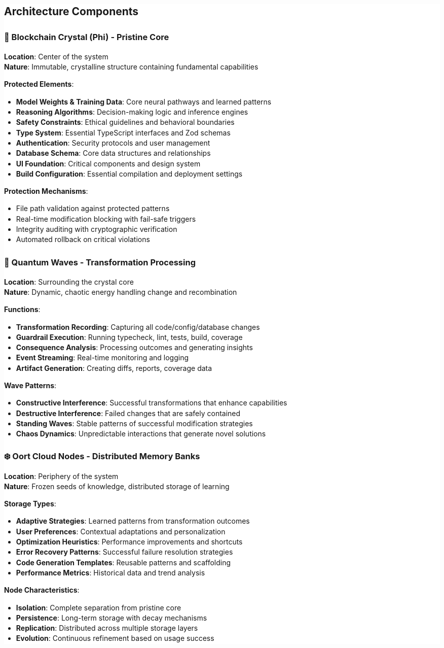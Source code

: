 ## Architecture Components

### 🔮 Blockchain Crystal (Phi) - Pristine Core
**Location**: Center of the system  
**Nature**: Immutable, crystalline structure containing fundamental capabilities

**Protected Elements**:
- **Model Weights & Training Data**: Core neural pathways and learned patterns
- **Reasoning Algorithms**: Decision-making logic and inference engines  
- **Safety Constraints**: Ethical guidelines and behavioral boundaries
- **Type System**: Essential TypeScript interfaces and Zod schemas
- **Authentication**: Security protocols and user management
- **Database Schema**: Core data structures and relationships
- **UI Foundation**: Critical components and design system
- **Build Configuration**: Essential compilation and deployment settings

**Protection Mechanisms**:
- File path validation against protected patterns
- Real-time modification blocking with fail-safe triggers
- Integrity auditing with cryptographic verification
- Automated rollback on critical violations

### 🌊 Quantum Waves - Transformation Processing
**Location**: Surrounding the crystal core  
**Nature**: Dynamic, chaotic energy handling change and recombination

**Functions**:
- **Transformation Recording**: Capturing all code/config/database changes
- **Guardrail Execution**: Running typecheck, lint, tests, build, coverage
- **Consequence Analysis**: Processing outcomes and generating insights
- **Event Streaming**: Real-time monitoring and logging
- **Artifact Generation**: Creating diffs, reports, coverage data

**Wave Patterns**:
- **Constructive Interference**: Successful transformations that enhance capabilities
- **Destructive Interference**: Failed changes that are safely contained
- **Standing Waves**: Stable patterns of successful modification strategies
- **Chaos Dynamics**: Unpredictable interactions that generate novel solutions

### ❄️ Oort Cloud Nodes - Distributed Memory Banks
**Location**: Periphery of the system  
**Nature**: Frozen seeds of knowledge, distributed storage of learning

**Storage Types**:
- **Adaptive Strategies**: Learned patterns from transformation outcomes
- **User Preferences**: Contextual adaptations and personalization
- **Optimization Heuristics**: Performance improvements and shortcuts  
- **Error Recovery Patterns**: Successful failure resolution strategies
- **Code Generation Templates**: Reusable patterns and scaffolding
- **Performance Metrics**: Historical data and trend analysis

**Node Characteristics**:
- **Isolation**: Complete separation from pristine core
- **Persistence**: Long-term storage with decay mechanisms
- **Replication**: Distributed across multiple storage layers
- **Evolution**: Continuous refinement based on usage success
